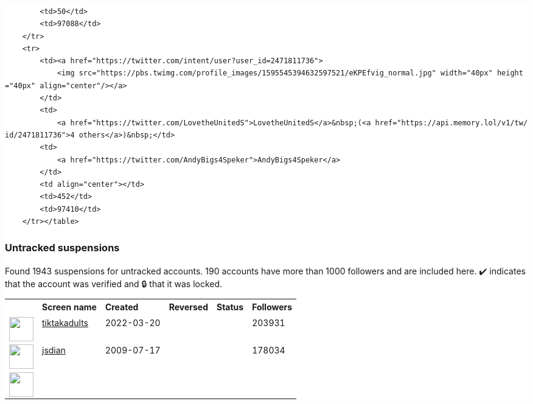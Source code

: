             <td>50</td>
            <td>97088</td>
        </tr>
        <tr>
            <td><a href="https://twitter.com/intent/user?user_id=2471811736">
                <img src="https://pbs.twimg.com/profile_images/1595545394632597521/eKPEfvig_normal.jpg" width="40px" height="40px" align="center"/></a>
            </td>
            <td>
                <a href="https://twitter.com/LovetheUnitedS">LovetheUnitedS</a>&nbsp;(<a href="https://api.memory.lol/v1/tw/id/2471811736">4 others</a>)&nbsp;</td>
            <td>
                <a href="https://twitter.com/AndyBigs4Speker">AndyBigs4Speker</a>
            </td>
            <td align="center"></td>
            <td>452</td>
            <td>97410</td>
        </tr></table>


### Untracked suspensions

Found 1943 suspensions for untracked accounts.
190 accounts have more than 1000 followers and are included here.
  ✔️ indicates that the account was verified and 🔒 that it was locked.

<table>
    <tr>
        <th></th>
        <th align="left">Screen name</th>
        <th align="left">Created</th>
        <th align="left">Reversed</th>
        <th align="left">Status</th>
        <th align="left">Followers</th>
    </tr>
        <tr>
            <td><a href="https://twitter.com/intent/user?user_id=1505458410849914889">
                <img src="https://pbs.twimg.com/profile_images/1575333731614834689/k9P29aL9_normal.jpg" width="40px" height="40px" align="center"/></a>
            </td>
            <td>
                <a href="https://twitter.com/tiktakadults">tiktakadults</a></td>
            <td>2022-03-20</td>
            <td></td>
            <td align="center"></td>
            <td>203931</td>
        </tr>
        <tr>
            <td><a href="https://twitter.com/intent/user?user_id=57594251">
                <img src="https://pbs.twimg.com/profile_images/969450655231262720/IYdXcXZR_normal.jpg" width="40px" height="40px" align="center"/></a>
            </td>
            <td>
                <a href="https://twitter.com/jsdian">jsdian</a></td>
            <td>2009-07-17</td>
            <td></td>
            <td align="center"></td>
            <td>178034</td>
        </tr>
        <tr>
            <td><a href="https://twitter.com/intent/user?user_id=1404394478203326470">
                <img src="https://pbs.twimg.com/profile_images/1503040805442928646/g7DvxI1F_normal.jpg" width="40px" height="40px" align="center"/></a>
            </td>
            <td>
